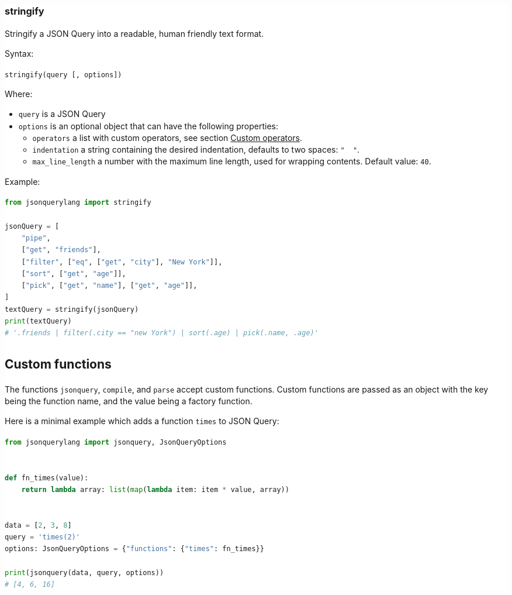 ### stringify

Stringify a JSON Query into a readable, human friendly text format.

Syntax:

```
stringify(query [, options])
```

Where:

- `query` is a JSON Query
- `options` is an optional object that can have the following properties:
  - `operators` a list with custom operators, see section [Custom operators](#custom-operators).
  - `indentation` a string containing the desired indentation, defaults to two spaces: `"  "`.
  - `max_line_length` a number with the maximum line length, used for wrapping contents. Default value: `40`.

Example:

```python
from jsonquerylang import stringify

jsonQuery = [
    "pipe",
    ["get", "friends"],
    ["filter", ["eq", ["get", "city"], "New York"]],
    ["sort", ["get", "age"]],
    ["pick", ["get", "name"], ["get", "age"]],
]
textQuery = stringify(jsonQuery)
print(textQuery)
# '.friends | filter(.city == "new York") | sort(.age) | pick(.name, .age)'
```

## Custom functions

The functions `jsonquery`, `compile`, and `parse` accept custom functions. Custom functions are passed as an object with the key being the function name, and the value being a factory function.

Here is a minimal example which adds a function `times` to JSON Query:

```python
from jsonquerylang import jsonquery, JsonQueryOptions


def fn_times(value):
    return lambda array: list(map(lambda item: item * value, array))


data = [2, 3, 8]
query = 'times(2)'
options: JsonQueryOptions = {"functions": {"times": fn_times}}

print(jsonquery(data, query, options))
# [4, 6, 16]
```
